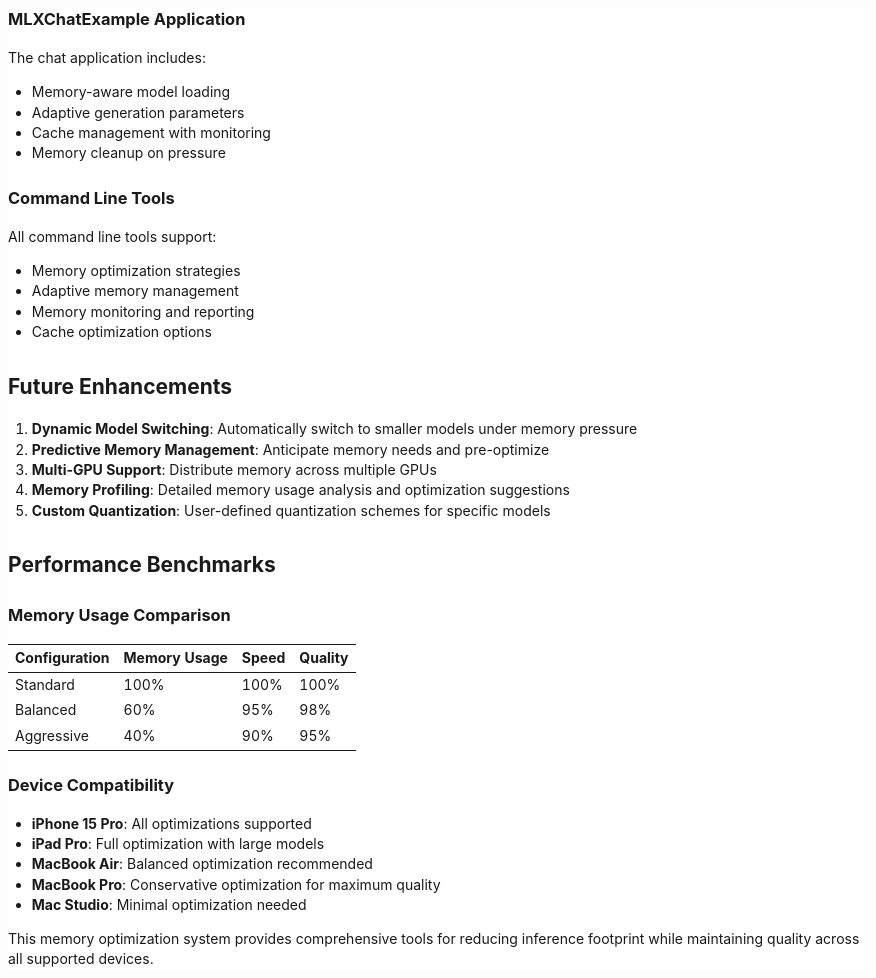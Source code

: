 ### MLXChatExample Application

The chat application includes:

- Memory-aware model loading
- Adaptive generation parameters
- Cache management with monitoring
- Memory cleanup on pressure

### Command Line Tools

All command line tools support:

- Memory optimization strategies
- Adaptive memory management
- Memory monitoring and reporting
- Cache optimization options

## Future Enhancements

1. **Dynamic Model Switching**: Automatically switch to smaller models under memory pressure
2. **Predictive Memory Management**: Anticipate memory needs and pre-optimize
3. **Multi-GPU Support**: Distribute memory across multiple GPUs
4. **Memory Profiling**: Detailed memory usage analysis and optimization suggestions
5. **Custom Quantization**: User-defined quantization schemes for specific models

## Performance Benchmarks

### Memory Usage Comparison

| Configuration | Memory Usage | Speed | Quality |
|---------------|--------------|-------|---------|
| Standard | 100% | 100% | 100% |
| Balanced | 60% | 95% | 98% |
| Aggressive | 40% | 90% | 95% |

### Device Compatibility

- **iPhone 15 Pro**: All optimizations supported
- **iPad Pro**: Full optimization with large models
- **MacBook Air**: Balanced optimization recommended
- **MacBook Pro**: Conservative optimization for maximum quality
- **Mac Studio**: Minimal optimization needed

This memory optimization system provides comprehensive tools for reducing inference footprint while maintaining quality across all supported devices. 